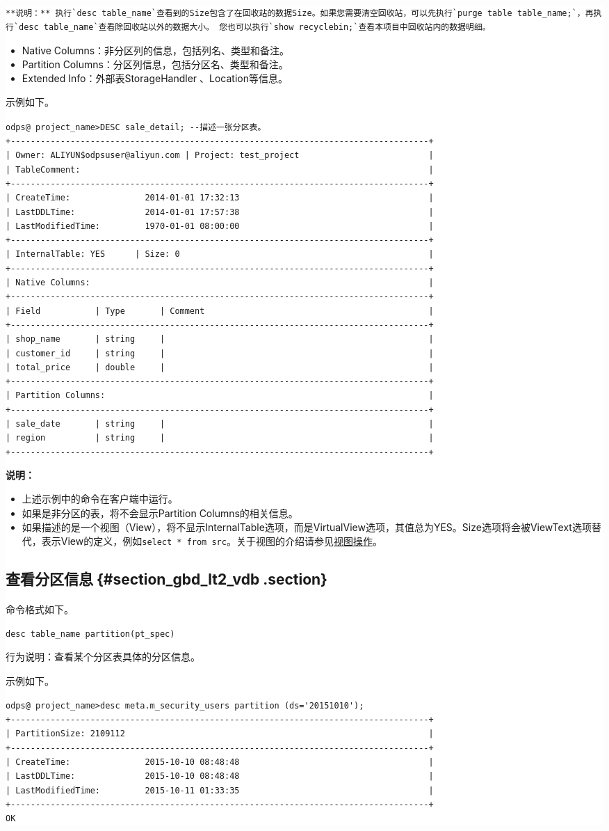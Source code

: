     **说明：** 执行`desc table_name`查看到的Size包含了在回收站的数据Size。如果您需要清空回收站，可以先执行`purge table table_name;`，再执行`desc table_name`查看除回收站以外的数据大小。 您也可以执行`show recyclebin;`查看本项目中回收站内的数据明细。

-   Native Columns：非分区列的信息，包括列名、类型和备注。
-   Partition Columns：分区列信息，包括分区名、类型和备注。
-   Extended Info：外部表StorageHandler 、Location等信息。

示例如下。

``` {#codeblock_udf_wsv_21x}
odps@ project_name>DESC sale_detail; --描述一张分区表。
+------------------------------------------------------------------------------------+
| Owner: ALIYUN$odpsuser@aliyun.com | Project: test_project                          |
| TableComment:                                                                      |
+------------------------------------------------------------------------------------+
| CreateTime:               2014-01-01 17:32:13                                      |
| LastDDLTime:              2014-01-01 17:57:38                                      |
| LastModifiedTime:         1970-01-01 08:00:00                                      |
+------------------------------------------------------------------------------------+
| InternalTable: YES      | Size: 0                                                  |
+------------------------------------------------------------------------------------+
| Native Columns:                                                                    |
+------------------------------------------------------------------------------------+
| Field           | Type       | Comment                                             |
+------------------------------------------------------------------------------------+
| shop_name       | string     |                                                     |
| customer_id     | string     |                                                     |
| total_price     | double     |                                                     |
+------------------------------------------------------------------------------------+
| Partition Columns:                                                                 |
+------------------------------------------------------------------------------------+
| sale_date       | string     |                                                     |
| region          | string     |                                                     |
+------------------------------------------------------------------------------------+
```

**说明：** 

-   上述示例中的命令在客户端中运行。
-   如果是非分区的表，将不会显示Partition Columns的相关信息。
-   如果描述的是一个视图（View），将不显示InternalTable选项，而是VirtualView选项，其值总为YES。Size选项将会被ViewText选项替代，表示View的定义，例如`select * from src`。关于视图的介绍请参见[视图操作](intl.zh-CN/开发/SQL及函数/DDL语句/视图操作.md#)。

## 查看分区信息 {#section_gbd_lt2_vdb .section}

命令格式如下。

``` {#codeblock_x0o_v89_ch6}
desc table_name partition(pt_spec)
```

行为说明：查看某个分区表具体的分区信息。

示例如下。

``` {#codeblock_wrq_nz9_pwy}
odps@ project_name>desc meta.m_security_users partition (ds='20151010');
+------------------------------------------------------------------------------------+
| PartitionSize: 2109112                                                             |
+------------------------------------------------------------------------------------+
| CreateTime:               2015-10-10 08:48:48                                      |
| LastDDLTime:              2015-10-10 08:48:48                                      |
| LastModifiedTime:         2015-10-11 01:33:35                                      |
+------------------------------------------------------------------------------------+
OK
```
